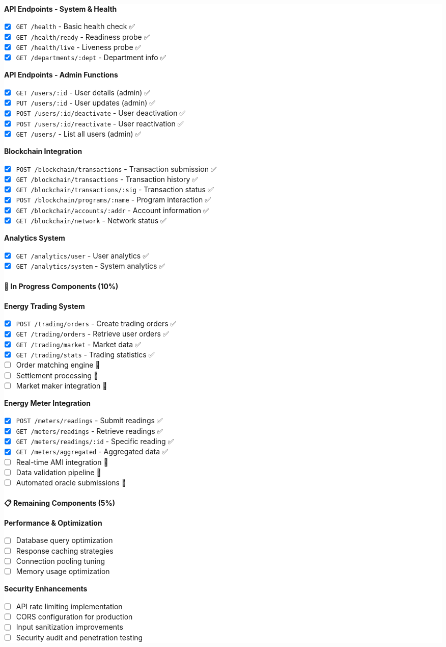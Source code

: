 **API Endpoints - System & Health**
- [x] `GET /health` - Basic health check ✅
- [x] `GET /health/ready` - Readiness probe ✅
- [x] `GET /health/live` - Liveness probe ✅
- [x] `GET /departments/:dept` - Department info ✅

**API Endpoints - Admin Functions**
- [x] `GET /users/:id` - User details (admin) ✅
- [x] `PUT /users/:id` - User updates (admin) ✅
- [x] `POST /users/:id/deactivate` - User deactivation ✅
- [x] `POST /users/:id/reactivate` - User reactivation ✅
- [x] `GET /users/` - List all users (admin) ✅

**Blockchain Integration**
- [x] `POST /blockchain/transactions` - Transaction submission ✅
- [x] `GET /blockchain/transactions` - Transaction history ✅
- [x] `GET /blockchain/transactions/:sig` - Transaction status ✅
- [x] `POST /blockchain/programs/:name` - Program interaction ✅
- [x] `GET /blockchain/accounts/:addr` - Account information ✅
- [x] `GET /blockchain/network` - Network status ✅

**Analytics System**
- [x] `GET /analytics/user` - User analytics ✅
- [x] `GET /analytics/system` - System analytics ✅

#### **🔄 In Progress Components (10%)**

**Energy Trading System**
- [x] `POST /trading/orders` - Create trading orders ✅
- [x] `GET /trading/orders` - Retrieve user orders ✅
- [x] `GET /trading/market` - Market data ✅
- [x] `GET /trading/stats` - Trading statistics ✅
- [ ] Order matching engine 🔄
- [ ] Settlement processing 🔄
- [ ] Market maker integration 🔄

**Energy Meter Integration**
- [x] `POST /meters/readings` - Submit readings ✅
- [x] `GET /meters/readings` - Retrieve readings ✅
- [x] `GET /meters/readings/:id` - Specific reading ✅
- [x] `GET /meters/aggregated` - Aggregated data ✅
- [ ] Real-time AMI integration 🔄
- [ ] Data validation pipeline 🔄
- [ ] Automated oracle submissions 🔄

#### **📋 Remaining Components (5%)**

**Performance & Optimization**
- [ ] Database query optimization
- [ ] Response caching strategies
- [ ] Connection pooling tuning
- [ ] Memory usage optimization

**Security Enhancements**
- [ ] API rate limiting implementation
- [ ] CORS configuration for production
- [ ] Input sanitization improvements
- [ ] Security audit and penetration testing
